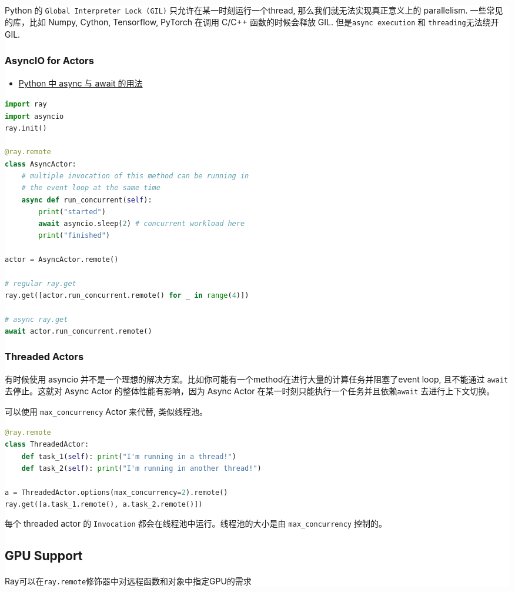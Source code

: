 Python 的 ```Global Interpreter Lock (GIL)``` 只允许在某一时刻运行一个thread, 那么我们就无法实现真正意义上的 parallelism. 一些常见的库，比如 Numpy, Cython, Tensorflow, PyTorch 在调用 C/C++ 函数的时候会释放 GIL. 但是```async execution``` 和 ```threading```无法绕开 GIL.


### AsyncIO for Actors

* [Python 中 async 与 await 的用法](https://juejin.cn/post/6844904088677662728)

```Python
import ray
import asyncio
ray.init()

@ray.remote
class AsyncActor:
    # multiple invocation of this method can be running in
    # the event loop at the same time
    async def run_concurrent(self):
        print("started")
        await asyncio.sleep(2) # concurrent workload here
        print("finished")

actor = AsyncActor.remote()

# regular ray.get
ray.get([actor.run_concurrent.remote() for _ in range(4)])

# async ray.get
await actor.run_concurrent.remote()
```

### Threaded Actors

有时候使用 asyncio 并不是一个理想的解决方案。比如你可能有一个method在进行大量的计算任务并阻塞了event loop, 且不能通过 ```await``` 去停止。这就对 Async Actor 的整体性能有影响，因为 Async Actor 在某一时刻只能执行一个任务并且依赖```await``` 去进行上下文切换。

可以使用 ```max_concurrency``` Actor 来代替, 类似线程池。

```Python
@ray.remote
class ThreadedActor:
    def task_1(self): print("I'm running in a thread!")
    def task_2(self): print("I'm running in another thread!")

a = ThreadedActor.options(max_concurrency=2).remote()
ray.get([a.task_1.remote(), a.task_2.remote()])
```

每个 threaded actor 的 ```Invocation``` 都会在线程池中运行。线程池的大小是由 ```max_concurrency``` 控制的。

## GPU Support

Ray可以在`ray.remote`修饰器中对远程函数和对象中指定GPU的需求

